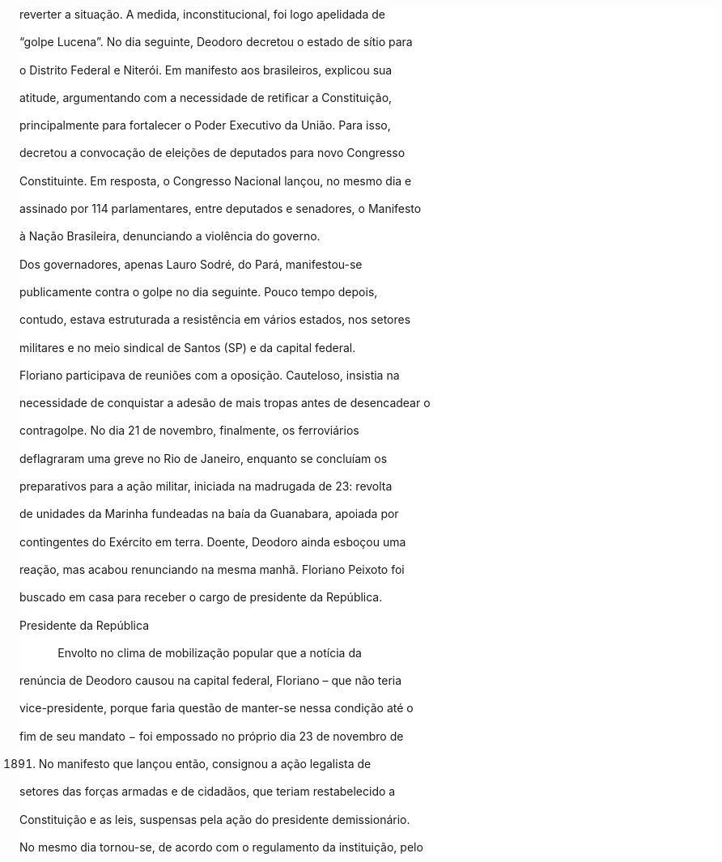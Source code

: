 reverter a situação. A medida, inconstitucional, foi logo apelidada de

“golpe Lucena”. No dia seguinte, Deodoro decretou o estado de sítio para

o Distrito Federal e Niterói. Em manifesto aos brasileiros, explicou sua

atitude, argumentando com a necessidade de retificar a Constituição,

principalmente para fortalecer o Poder Executivo da União. Para isso,

decretou a convocação de eleições de deputados para novo Congresso

Constituinte. Em resposta, o Congresso Nacional lançou, no mesmo dia e

assinado por 114 parlamentares, entre deputados e senadores, o Manifesto

à Nação Brasileira, denunciando a violência do governo.



Dos governadores, apenas Lauro Sodré, do Pará, manifestou-se

publicamente contra o golpe no dia seguinte. Pouco tempo depois,

contudo, estava estruturada a resistência em vários estados, nos setores

militares e no meio sindical de Santos (SP) e da capital federal.

Floriano participava de reuniões com a oposição. Cauteloso, insistia na

necessidade de conquistar a adesão de mais tropas antes de desencadear o

contragolpe. No dia 21 de novembro, finalmente, os ferroviários

deflagraram uma greve no Rio de Janeiro, enquanto se concluíam os

preparativos para a ação militar, iniciada na madrugada de 23: revolta

de unidades da Marinha fundeadas na baía da Guanabara, apoiada por

contingentes do Exército em terra. Doente, Deodoro ainda esboçou uma

reação, mas acabou renunciando na mesma manhã. Floriano Peixoto foi

buscado em casa para receber o cargo de presidente da República.



Presidente da República



            Envolto no clima de mobilização popular que a notícia da

renúncia de Deodoro causou na capital federal, Floriano – que não teria

vice-presidente, porque faria questão de manter-se nessa condição até o

fim de seu mandato − foi empossado no próprio dia 23 de novembro de

1891. No manifesto que lançou então, consignou a ação legalista de

setores das forças armadas e de cidadãos, que teriam restabelecido a

Constituição e as leis, suspensas pela ação do presidente demissionário.

No mesmo dia tornou-se, de acordo com o regulamento da instituição, pelo
